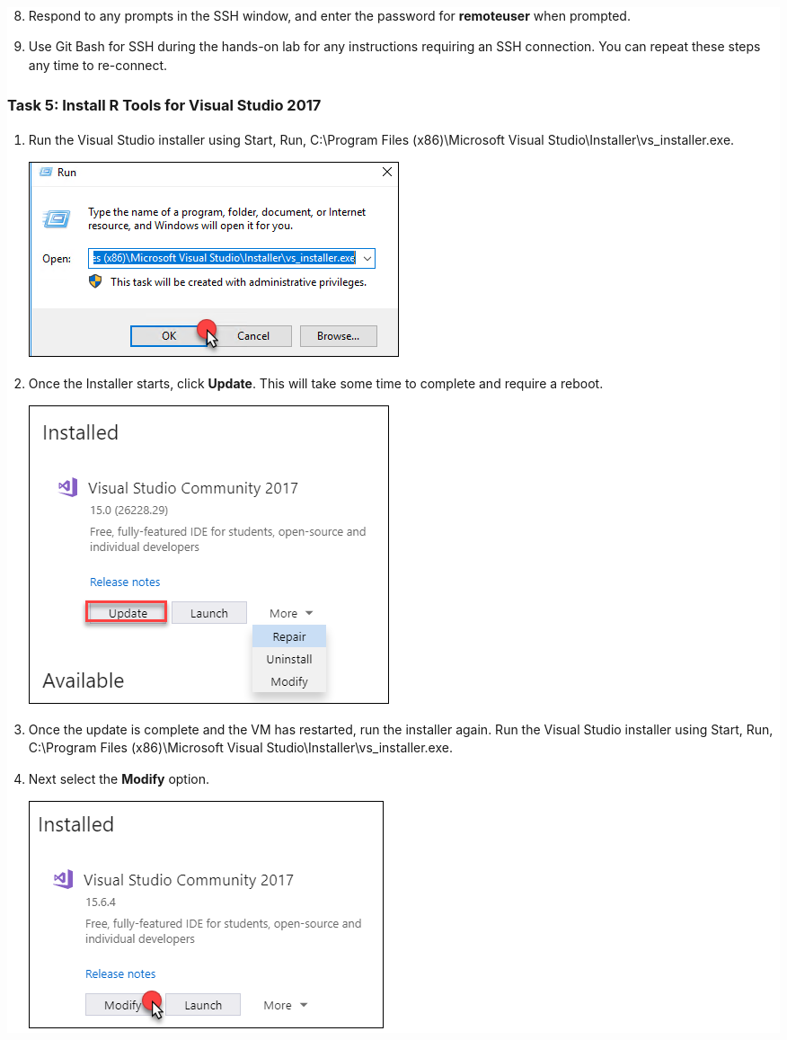 8.  Respond to any prompts in the SSH window, and enter the password for **remoteuser** when prompted.

9.  Use Git Bash for SSH during the hands-on lab for any instructions requiring an SSH connection. You can repeat these steps any time to re-connect.

### Task 5: Install R Tools for Visual Studio 2017

1.  Run the Visual Studio installer using Start, Run, C:\\Program Files (x86)\\Microsoft Visual Studio\\Installer\\vs\_installer.exe.

    ![Visual Studio installer path is shown after clicking Start, Run.](images/Hands-onlabunguided-Intelligentvendingmachinesimages/media/image30.png)

2.  Once the Installer starts, click **Update**. This will take some time to complete and require a reboot.

    ![The update button has been selected from within the Visual Studio Installer.](images/Hands-onlabunguided-Intelligentvendingmachinesimages/media/image31.png)

3.  Once the update is complete and the VM has restarted, run the installer again. Run the Visual Studio installer using Start, Run, C:\\Program Files (x86)\\Microsoft Visual Studio\\Installer\\vs\_installer.exe.

4.  Next select the **Modify** option.

    ![The modify button has been selected from within the Visual Studio Installer.](images/Hands-onlabunguided-Intelligentvendingmachinesimages/media/image32.png)